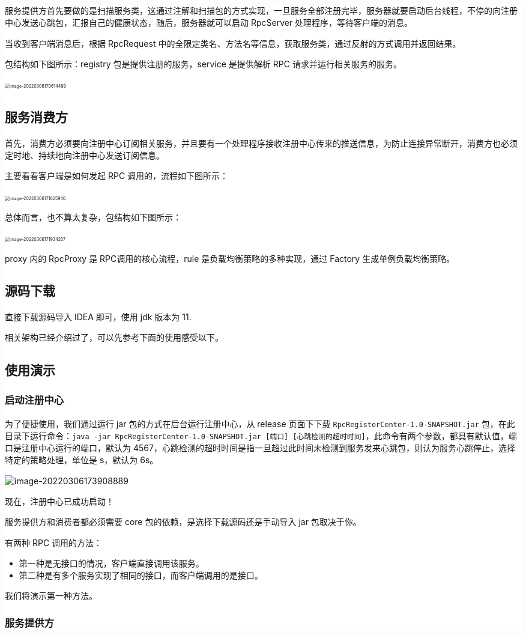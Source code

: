 服务提供方首先要做的是扫描服务类，这通过注解和扫描包的方式实现，一旦服务全部注册完毕，服务器就要启动后台线程，不停的向注册中心发送心跳包，汇报自己的健康状态，随后，服务器就可以启动 RpcServer 处理程序，等待客户端的消息。

当收到客户端消息后，根据 RpcRequest 中的全限定类名、方法名等信息，获取服务类，通过反射的方式调用并返回结果。

包结构如下图所示：registry 包是提供注册的服务，service 是提供解析 RPC 请求并运行相关服务的服务。

<img src="https://happysnaker-1306579962.cos.ap-nanjing.myqcloud.com/img/typora/image-20220306170614499.png" alt="image-20220306170614499" style="zoom:50%;" />



## 服务消费方

首先，消费方必须要向注册中心订阅相关服务，并且要有一个处理程序接收注册中心传来的推送信息，为防止连接异常断开，消费方也必须定时地、持续地向注册中心发送订阅信息。

主要看看客户端是如何发起 RPC 调用的，流程如下图所示：

<img src="https://happysnaker-1306579962.cos.ap-nanjing.myqcloud.com/img/typora/image-20220306171825946.png" alt="image-20220306171825946" style="zoom:50%;" />

总体而言，也不算太复杂，包结构如下图所示：

<img src="https://happysnaker-1306579962.cos.ap-nanjing.myqcloud.com/img/typora/image-20220306171934257.png" alt="image-20220306171934257" style="zoom:50%;" />



proxy 内的 RpcProxy 是 RPC调用的核心流程，rule 是负载均衡策略的多种实现，通过 Factory 生成单例负载均衡策略。



## 源码下载

直接下载源码导入 IDEA 即可，使用 jdk 版本为 11.

相关架构已经介绍过了，可以先参考下面的使用感受以下。

## 使用演示

### 启动注册中心

为了便捷使用，我们通过运行 jar 包的方式在后台运行注册中心，从 release 页面下下载 `RpcRegisterCenter-1.0-SNAPSHOT.jar` 包，在此目录下运行命令：`java -jar RpcRegisterCenter-1.0-SNAPSHOT.jar [端口] [心跳检测的超时时间]`，此命令有两个参数，都具有默认值，端口是注册中心运行的端口，默认为 4567，心跳检测的超时时间是指一旦超过此时间未检测到服务发来心跳包，则认为服务心跳停止，选择特定的策略处理，单位是 s，默认为 6s。

![image-20220306173908889](https://happysnaker-1306579962.cos.ap-nanjing.myqcloud.com/img/typora/image-20220306173908889.png)

现在，注册中心已成功启动！

服务提供方和消费者都必须需要 core 包的依赖，是选择下载源码还是手动导入 jar 包取决于你。

有两种 RPC 调用的方法：

- 第一种是无接口的情况，客户端直接调用该服务。
- 第二种是有多个服务实现了相同的接口，而客户端调用的是接口。

我们将演示第一种方法。

### 服务提供方
